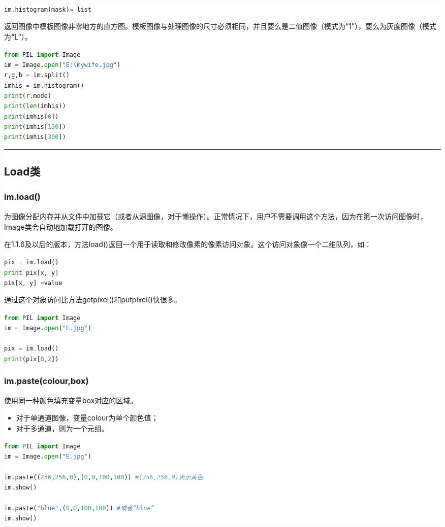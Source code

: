 `im.histogram(mask)⇒ list`

返回图像中模板图像非零地方的直方图。模板图像与处理图像的尺寸必须相同，并且要么是二值图像（模式为“1”），要么为灰度图像（模式为“L”）。

```py
from PIL import Image
im = Image.open("E:\mywife.jpg")
r,g,b = im.split()
imhis = im.histogram()
print(r.mode)
print(len(imhis))
print(imhis[0])
print(imhis[150])
print(imhis[300])
```


---

## Load类

### im.load()

为图像分配内存并从文件中加载它（或者从源图像，对于懒操作）。正常情况下，用户不需要调用这个方法，因为在第一次访问图像时，Image类会自动地加载打开的图像。

在1.1.6及以后的版本，方法load()返回一个用于读取和修改像素的像素访问对象。这个访问对象像一个二维队列，如：

```py
pix = im.load()
print pix[x, y]
pix[x, y] =value
```

通过这个对象访问比方法getpixel()和putpixel()快很多。

```py
from PIL import Image
im = Image.open("E.jpg")

pix = im.load()
print(pix[0,2])
```

### im.paste(colour,box)

使用同一种颜色填充变量box对应的区域。
- 对于单通道图像，变量colour为单个颜色值；
- 对于多通道，则为一个元组。

```py
from PIL import Image
im = Image.open("E.jpg")

im.paste((256,256,0),(0,0,100,100)) #(256,256,0)表示黄色
im.show()

im.paste("blue",(0,0,100,100)) #或者“blue”
im.show()
```
